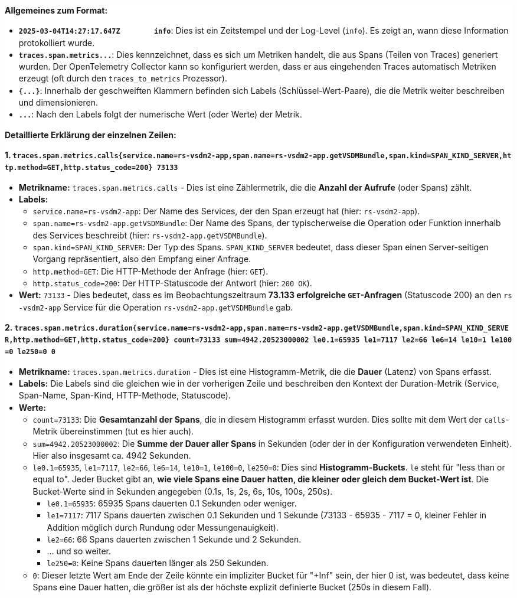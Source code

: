 **Allgemeines zum Format:**

* **`2025-03-04T14:27:17.647Z        info`**: Dies ist ein Zeitstempel und der Log-Level (`info`). Es zeigt an, wann diese Information protokolliert wurde.
* **`traces.span.metrics...`**:  Dies kennzeichnet, dass es sich um Metriken handelt, die aus Spans (Teilen von Traces) generiert wurden. Der OpenTelemetry Collector kann so konfiguriert werden, dass er aus eingehenden Traces automatisch Metriken erzeugt (oft durch den `traces_to_metrics` Prozessor).
* **`{...}`**:  Innerhalb der geschweiften Klammern befinden sich Labels (Schlüssel-Wert-Paare), die die Metrik weiter beschreiben und dimensionieren.
* **`...`**:  Nach den Labels folgt der numerische Wert (oder Werte) der Metrik.

**Detaillierte Erklärung der einzelnen Zeilen:**

**1. `traces.span.metrics.calls{service.name=rs-vsdm2-app,span.name=rs-vsdm2-app.getVSDMBundle,span.kind=SPAN_KIND_SERVER,http.method=GET,http.status_code=200} 73133`**

* **Metrikname:** `traces.span.metrics.calls` - Dies ist eine Zählermetrik, die die **Anzahl der Aufrufe** (oder Spans) zählt.
* **Labels:**
    * `service.name=rs-vsdm2-app`:  Der Name des Services, der den Span erzeugt hat (hier: `rs-vsdm2-app`).
    * `span.name=rs-vsdm2-app.getVSDMBundle`: Der Name des Spans, der typischerweise die Operation oder Funktion innerhalb des Services beschreibt (hier: `rs-vsdm2-app.getVSDMBundle`).
    * `span.kind=SPAN_KIND_SERVER`:  Der Typ des Spans. `SPAN_KIND_SERVER` bedeutet, dass dieser Span einen Server-seitigen Vorgang repräsentiert, also den Empfang einer Anfrage.
    * `http.method=GET`:  Die HTTP-Methode der Anfrage (hier: `GET`).
    * `http.status_code=200`: Der HTTP-Statuscode der Antwort (hier: `200 OK`).
* **Wert:** `73133` -  Dies bedeutet, dass es im Beobachtungszeitraum **73.133 erfolgreiche `GET`-Anfragen** (Statuscode 200) an den `rs-vsdm2-app` Service für die Operation `rs-vsdm2-app.getVSDMBundle` gab.

**2. `traces.span.metrics.duration{service.name=rs-vsdm2-app,span.name=rs-vsdm2-app.getVSDMBundle,span.kind=SPAN_KIND_SERVER,http.method=GET,http.status_code=200} count=73133 sum=4942.20523000002 le0.1=65935 le1=7117 le2=66 le6=14 le10=1 le100=0 le250=0 0`**

* **Metrikname:** `traces.span.metrics.duration` - Dies ist eine Histogramm-Metrik, die die **Dauer** (Latenz) von Spans erfasst.
* **Labels:** Die Labels sind die gleichen wie in der vorherigen Zeile und beschreiben den Kontext der Duration-Metrik (Service, Span-Name, Span-Kind, HTTP-Methode, Statuscode).
* **Werte:**
    * `count=73133`:  Die **Gesamtanzahl der Spans**, die in diesem Histogramm erfasst wurden. Dies sollte mit dem Wert der `calls`-Metrik übereinstimmen (tut es hier auch).
    * `sum=4942.20523000002`: Die **Summe der Dauer aller Spans** in Sekunden (oder der in der Konfiguration verwendeten Einheit).  Hier also insgesamt ca. 4942 Sekunden.
    * `le0.1=65935`, `le1=7117`, `le2=66`, `le6=14`, `le10=1`, `le100=0`, `le250=0`:  Dies sind **Histogramm-Buckets**. `le` steht für "less than or equal to".  Jeder Bucket gibt an, **wie viele Spans eine Dauer hatten, die kleiner oder gleich dem Bucket-Wert ist**. Die Bucket-Werte sind in Sekunden angegeben (0.1s, 1s, 2s, 6s, 10s, 100s, 250s).
        * `le0.1=65935`: 65935 Spans dauerten 0.1 Sekunden oder weniger.
        * `le1=7117`: 7117 Spans dauerten zwischen 0.1 Sekunden und 1 Sekunde (73133 - 65935 - 7117 = 0,  kleiner Fehler in Addition möglich durch Rundung oder Messungenauigkeit).
        * `le2=66`: 66 Spans dauerten zwischen 1 Sekunde und 2 Sekunden.
        * ... und so weiter.
        * `le250=0`: Keine Spans dauerten länger als 250 Sekunden.
    * `0`:  Dieser letzte Wert am Ende der Zeile könnte ein impliziter Bucket für "+Inf" sein, der hier 0 ist, was bedeutet, dass keine Spans eine Dauer hatten, die größer ist als der höchste explizit definierte Bucket (250s in diesem Fall).

